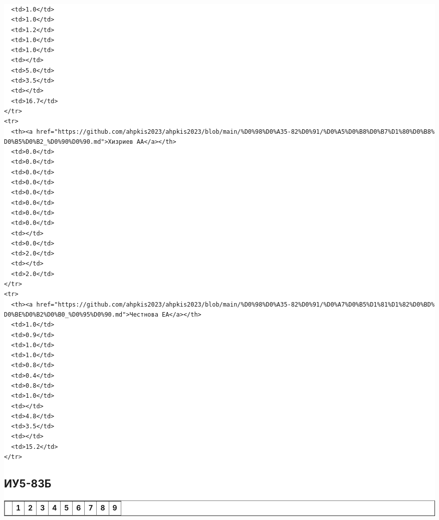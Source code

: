       <td>1.0</td>
      <td>1.0</td>
      <td>1.2</td>
      <td>1.0</td>
      <td>1.0</td>
      <td></td>
      <td>5.0</td>
      <td>3.5</td>
      <td></td>
      <td>16.7</td>
    </tr>
    <tr>
      <th><a href="https://github.com/ahpkis2023/ahpkis2023/blob/main/%D0%98%D0%A35-82%D0%91/%D0%A5%D0%B8%D0%B7%D1%80%D0%B8%D0%B5%D0%B2_%D0%90%D0%90.md">Хизриев АА</a></th>
      <td>0.0</td>
      <td>0.0</td>
      <td>0.0</td>
      <td>0.0</td>
      <td>0.0</td>
      <td>0.0</td>
      <td>0.0</td>
      <td>0.0</td>
      <td></td>
      <td>0.0</td>
      <td>2.0</td>
      <td></td>
      <td>2.0</td>
    </tr>
    <tr>
      <th><a href="https://github.com/ahpkis2023/ahpkis2023/blob/main/%D0%98%D0%A35-82%D0%91/%D0%A7%D0%B5%D1%81%D1%82%D0%BD%D0%BE%D0%B2%D0%B0_%D0%95%D0%90.md">Честнова ЕА</a></th>
      <td>1.0</td>
      <td>0.9</td>
      <td>1.0</td>
      <td>1.0</td>
      <td>0.8</td>
      <td>0.4</td>
      <td>0.8</td>
      <td>1.0</td>
      <td></td>
      <td>4.8</td>
      <td>3.5</td>
      <td></td>
      <td>15.2</td>
    </tr>
  </tbody>
</table>

## ИУ5-83Б

<table border="1" class="dataframe">
  <thead>
    <tr style="text-align: right;">
      <th></th>
      <th>1</th>
      <th>2</th>
      <th>3</th>
      <th>4</th>
      <th>5</th>
      <th>6</th>
      <th>7</th>
      <th>8</th>
      <th>9</th>